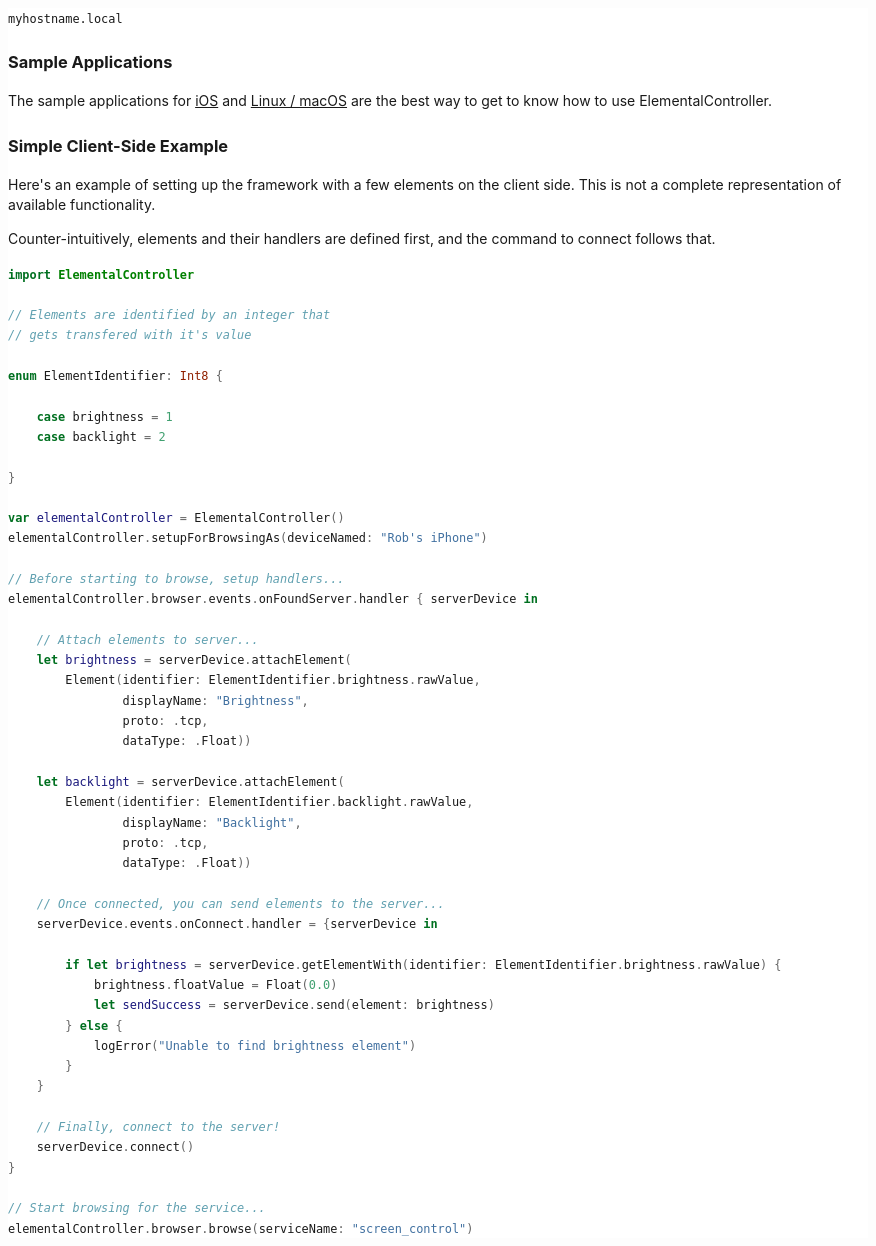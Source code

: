 ```myhostname.local```
### Sample Applications
The sample applications for [iOS](https://github.com/robreuss/ElementalController_iOS_Sample) and [Linux / macOS](https://github.com/robreuss/ElementalController_Linux_Sample) are the best way to get to know how to use ElementalController. 
### Simple Client-Side Example 
Here's an example of setting up the framework with a few elements on the client side.  This is not a complete representation of available functionality.  

Counter-intuitively, elements and their handlers are defined first, and the command to connect follows that.

```swift
import ElementalController

// Elements are identified by an integer that
// gets transfered with it's value

enum ElementIdentifier: Int8 {
    
    case brightness = 1
    case backlight = 2

}
    
var elementalController = ElementalController()
elementalController.setupForBrowsingAs(deviceNamed: "Rob's iPhone")
    
// Before starting to browse, setup handlers...
elementalController.browser.events.onFoundServer.handler { serverDevice in
    
    // Attach elements to server...
    let brightness = serverDevice.attachElement(
        Element(identifier: ElementIdentifier.brightness.rawValue,
                displayName: "Brightness",
                proto: .tcp,
                dataType: .Float))
    
    let backlight = serverDevice.attachElement(
        Element(identifier: ElementIdentifier.backlight.rawValue,
                displayName: "Backlight",
                proto: .tcp,
                dataType: .Float))
    
    // Once connected, you can send elements to the server...
    serverDevice.events.onConnect.handler = {serverDevice in
        
        if let brightness = serverDevice.getElementWith(identifier: ElementIdentifier.brightness.rawValue) {
            brightness.floatValue = Float(0.0)
            let sendSuccess = serverDevice.send(element: brightness)
        } else {
            logError("Unable to find brightness element")
        }
    }
    
    // Finally, connect to the server!
    serverDevice.connect()
}
    
// Start browsing for the service...
elementalController.browser.browse(serviceName: "screen_control")

```